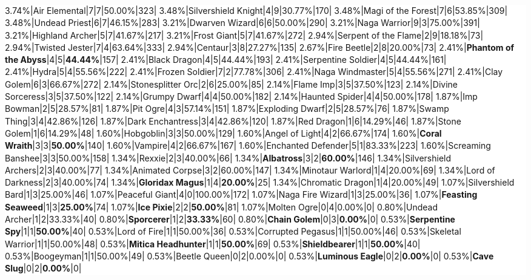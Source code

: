 3.74%|Air Elemental|7|7|50.00%|323|
3.48%|Silvershield Knight|4|9|30.77%|170|
3.48%|Magi of the Forest|7|6|53.85%|309|
3.48%|Undead Priest|6|7|46.15%|283|
3.21%|Dwarven Wizard|6|6|50.00%|290|
3.21%|Naga Warrior|9|3|75.00%|391|
3.21%|Highland Archer|5|7|41.67%|217|
3.21%|Frost Giant|5|7|41.67%|272|
2.94%|Serpent of the Flame|2|9|18.18%|73|
2.94%|Twisted Jester|7|4|63.64%|333|
2.94%|Centaur|3|8|27.27%|135|
2.67%|Fire Beetle|2|8|20.00%|73|
2.41%|**Phantom of the Abyss**|4|5|**44.44%**|157|
2.41%|Black Dragon|4|5|44.44%|193|
2.41%|Serpentine Soldier|4|5|44.44%|161|
2.41%|Hydra|5|4|55.56%|222|
2.41%|Frozen Soldier|7|2|77.78%|306|
2.41%|Naga Windmaster|5|4|55.56%|271|
2.41%|Clay Golem|6|3|66.67%|272|
2.14%|Stonesplitter Orc|2|6|25.00%|85|
2.14%|Flame Imp|3|5|37.50%|123|
2.14%|Divine Sorceress|3|5|37.50%|122|
2.14%|Grumpy Dwarf|4|4|50.00%|182|
2.14%|Haunted Spider|4|4|50.00%|178|
1.87%|Imp Bowman|2|5|28.57%|81|
1.87%|Pit Ogre|4|3|57.14%|151|
1.87%|Exploding Dwarf|2|5|28.57%|76|
1.87%|Swamp Thing|3|4|42.86%|126|
1.87%|Dark Enchantress|3|4|42.86%|120|
1.87%|Red Dragon|1|6|14.29%|46|
1.87%|Stone Golem|1|6|14.29%|48|
1.60%|Hobgoblin|3|3|50.00%|129|
1.60%|Angel of Light|4|2|66.67%|174|
1.60%|**Coral Wraith**|3|3|**50.00%**|140|
1.60%|Vampire|4|2|66.67%|167|
1.60%|Enchanted Defender|5|1|83.33%|223|
1.60%|Screaming Banshee|3|3|50.00%|158|
1.34%|Rexxie|2|3|40.00%|66|
1.34%|**Albatross**|3|2|**60.00%**|146|
1.34%|Silvershield Archers|2|3|40.00%|77|
1.34%|Animated Corpse|3|2|60.00%|147|
1.34%|Minotaur Warlord|1|4|20.00%|69|
1.34%|Lord of Darkness|2|3|40.00%|74|
1.34%|**Gloridax Magus**|1|4|**20.00%**|25|
1.34%|Chromatic Dragon|1|4|20.00%|49|
1.07%|Silvershield Bard|1|3|25.00%|46|
1.07%|Peaceful Giant|4|0|100.00%|172|
1.07%|Naga Fire Wizard|1|3|25.00%|36|
1.07%|**Feasting Seaweed**|1|3|**25.00%**|74|
1.07%|**Ice Pixie**|2|2|**50.00%**|81|
1.07%|Molten Ogre|0|4|0.00%|0|
0.80%|Undead Archer|1|2|33.33%|40|
0.80%|**Sporcerer**|1|2|**33.33%**|60|
0.80%|**Chain Golem**|0|3|**0.00%**|0|
0.53%|**Serpentine Spy**|1|1|**50.00%**|40|
0.53%|Lord of Fire|1|1|50.00%|36|
0.53%|Corrupted Pegasus|1|1|50.00%|46|
0.53%|Skeletal Warrior|1|1|50.00%|48|
0.53%|**Mitica Headhunter**|1|1|**50.00%**|69|
0.53%|**Shieldbearer**|1|1|**50.00%**|40|
0.53%|Boogeyman|1|1|50.00%|49|
0.53%|Beetle Queen|0|2|0.00%|0|
0.53%|**Luminous Eagle**|0|2|**0.00%**|0|
0.53%|**Cave Slug**|0|2|**0.00%**|0|